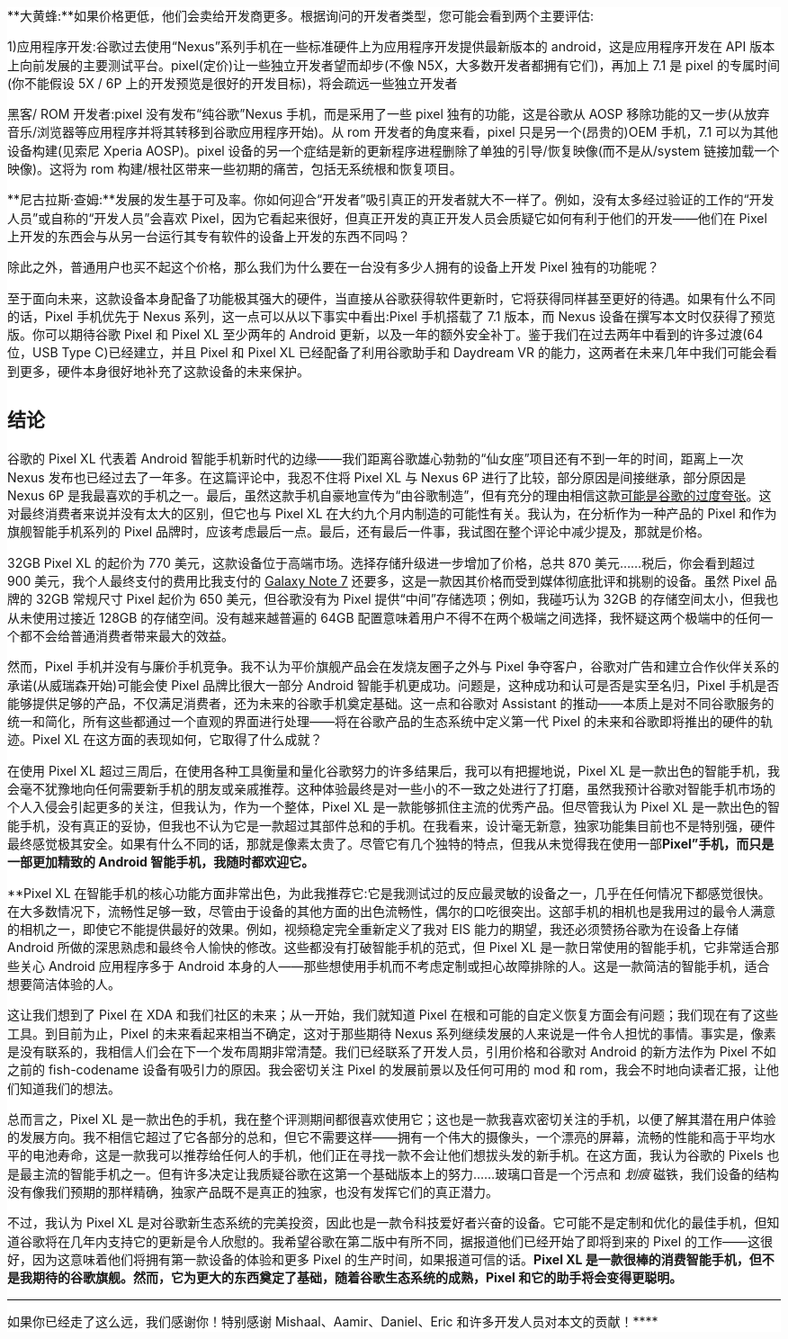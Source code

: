 **大黄蜂:**如果价格更低，他们会卖给开发商更多。根据询问的开发者类型，您可能会看到两个主要评估:

1)应用程序开发:谷歌过去使用“Nexus”系列手机在一些标准硬件上为应用程序开发提供最新版本的 android，这是应用程序开发在 API 版本上向前发展的主要测试平台。pixel(定价)让一些独立开发者望而却步(不像 N5X，大多数开发者都拥有它们)，再加上 7.1 是 pixel 的专属时间(你不能假设 5X / 6P 上的开发预览是很好的开发目标)，将会疏远一些独立开发者

黑客/ ROM 开发者:pixel 没有发布“纯谷歌”Nexus 手机，而是采用了一些 pixel 独有的功能，这是谷歌从 AOSP 移除功能的又一步(从放弃音乐/浏览器等应用程序并将其转移到谷歌应用程序开始)。从 rom 开发者的角度来看，pixel 只是另一个(昂贵的)OEM 手机，7.1 可以为其他设备构建(见索尼 Xperia AOSP)。pixel 设备的另一个症结是新的更新程序进程删除了单独的引导/恢复映像(而不是从/system 链接加载一个映像)。这将为 rom 构建/根社区带来一些初期的痛苦，包括无系统根和恢复项目。

**尼古拉斯·查姆:**发展的发生基于可及率。你如何迎合“开发者”吸引真正的开发者就大不一样了。例如，没有太多经过验证的工作的“开发人员”或自称的“开发人员”会喜欢 Pixel，因为它看起来很好，但真正开发的真正开发人员会质疑它如何有利于他们的开发——他们在 Pixel 上开发的东西会与从另一台运行其专有软件的设备上开发的东西不同吗？

除此之外，普通用户也买不起这个价格，那么我们为什么要在一台没有多少人拥有的设备上开发 Pixel 独有的功能呢？

至于面向未来，这款设备本身配备了功能极其强大的硬件，当直接从谷歌获得软件更新时，它将获得同样甚至更好的待遇。如果有什么不同的话，Pixel 手机优先于 Nexus 系列，这一点可以从以下事实中看出:Pixel 手机搭载了 7.1 版本，而 Nexus 设备在撰写本文时仅获得了预览版。你可以期待谷歌 Pixel 和 Pixel XL 至少两年的 Android 更新，以及一年的额外安全补丁。鉴于我们在过去两年中看到的许多过渡(64 位，USB Type C)已经建立，并且 Pixel 和 Pixel XL 已经配备了利用谷歌助手和 Daydream VR 的能力，这两者在未来几年中我们可能会看到更多，硬件本身很好地补充了这款设备的未来保护。

## 结论

谷歌的 Pixel XL 代表着 Android 智能手机新时代的边缘——我们距离谷歌雄心勃勃的“仙女座”项目还有不到一年的时间，距离上一次 Nexus 发布也已经过去了一年多。在这篇评论中，我忍不住将 Pixel XL 与 Nexus 6P 进行了比较，部分原因是间接继承，部分原因是 Nexus 6P 是我最喜欢的手机之一。最后，虽然这款手机自豪地宣传为“由谷歌制造”，但有充分的理由相信这款[可能是谷歌的过度夸张](http://arstechnica.com/gadgets/2016/10/the-google-pixel-a-nine-month-dash-to-mold-an-htc-phone-into-a-google-product/)。这对最终消费者来说并没有太大的区别，但它也与 Pixel XL 在大约九个月内制造的可能性有关。我认为，在分析作为一种产品的 Pixel 和作为旗舰智能手机系列的 Pixel 品牌时，应该考虑最后一点。最后，还有最后一件事，我试图在整个评论中减少提及，那就是价格。

32GB Pixel XL 的起价为 770 美元，这款设备位于高端市场。选择存储升级进一步增加了价格，总共 870 美元……税后，你会看到超过 900 美元，我个人最终支付的费用比我支付的 [Galaxy Note 7](http://forum.xda-developers.com/note-7) 还要多，这是一款因其价格而受到媒体彻底批评和挑剔的设备。虽然 Pixel 品牌的 32GB 常规尺寸 Pixel 起价为 650 美元，但谷歌没有为 Pixel 提供“中间”存储选项；例如，我碰巧认为 32GB 的存储空间太小，但我也从未使用过接近 128GB 的存储空间。没有越来越普遍的 64GB 配置意味着用户不得不在两个极端之间选择，我怀疑这两个极端中的任何一个都不会给普通消费者带来最大的效益。

然而，Pixel 手机并没有与廉价手机竞争。我不认为平价旗舰产品会在发烧友圈子之外与 Pixel 争夺客户，谷歌对广告和建立合作伙伴关系的承诺(从威瑞森开始)可能会使 Pixel 品牌比很大一部分 Android 智能手机更成功。问题是，这种成功和认可是否是实至名归，Pixel 手机是否能够提供足够的产品，不仅满足消费者，还为未来的谷歌手机奠定基础。这一点和谷歌对 Assistant 的推动——本质上是对不同谷歌服务的统一和简化，所有这些都通过一个直观的界面进行处理——将在谷歌产品的生态系统中定义第一代 Pixel 的未来和谷歌即将推出的硬件的轨迹。Pixel XL 在这方面的表现如何，它取得了什么成就？

在使用 Pixel XL 超过三周后，在使用各种工具衡量和量化谷歌努力的许多结果后，我可以有把握地说，Pixel XL 是一款出色的智能手机，我会毫不犹豫地向任何需要新手机的朋友或亲戚推荐。这种体验最终是对一些小的不一致之处进行了打磨，虽然我预计谷歌对智能手机市场的个人入侵会引起更多的关注，但我认为，作为一个整体，Pixel XL 是一款能够抓住主流的优秀产品。但尽管我认为 Pixel XL 是一款出色的智能手机，没有真正的妥协，但我也不认为它是一款超过其部件总和的手机。在我看来，设计毫无新意，独家功能集目前也不是特别强，硬件最终感觉极其安全。如果有什么不同的话，那就是像素太贵了。尽管它有几个独特的特点，但我从未觉得我在使用一部**Pixel”手机，而只是一部更加精致的 Android 智能手机，我随时都欢迎它。**

 **Pixel XL 在智能手机的核心功能方面非常出色，为此我推荐它:它是我测试过的反应最灵敏的设备之一，几乎在任何情况下都感觉很快。在大多数情况下，流畅性足够一致，尽管由于设备的其他方面的出色流畅性，偶尔的口吃很突出。这部手机的相机也是我用过的最令人满意的相机之一，即使它不能提供最好的效果。例如，视频稳定完全重新定义了我对 EIS 能力的期望，我还必须赞扬谷歌为在设备上存储 Android 所做的深思熟虑和最终令人愉快的修改。这些都没有打破智能手机的范式，但 Pixel XL 是一款日常使用的智能手机，它非常适合那些关心 Android 应用程序多于 Android 本身的人——那些想使用手机而不考虑定制或担心故障排除的人。这是一款简洁的智能手机，适合想要简洁体验的人。

这让我们想到了 Pixel 在 XDA 和我们社区的未来；从一开始，我们就知道 Pixel 在根和可能的自定义恢复方面会有问题；我们现在有了这些工具。到目前为止，Pixel 的未来看起来相当不确定，这对于那些期待 Nexus 系列继续发展的人来说是一件令人担忧的事情。事实是，像素是没有联系的，我相信人们会在下一个发布周期非常清楚。我们已经联系了开发人员，引用价格和谷歌对 Android 的新方法作为 Pixel 不如之前的 fish-codename 设备有吸引力的原因。我会密切关注 Pixel 的发展前景以及任何可用的 mod 和 rom，我会不时地向读者汇报，让他们知道我们的想法。

总而言之，Pixel XL 是一款出色的手机，我在整个评测期间都很喜欢使用它；这也是一款我喜欢密切关注的手机，以便了解其潜在用户体验的发展方向。我不相信它超过了它各部分的总和，但它不需要这样——拥有一个伟大的摄像头，一个漂亮的屏幕，流畅的性能和高于平均水平的电池寿命，这是一款我可以推荐给任何人的手机，他们正在寻找一款不会让他们想拔头发的新手机。在这方面，我认为谷歌的 Pixels 也是最主流的智能手机之一。但有许多决定让我质疑谷歌在这第一个基础版本上的努力……玻璃口音是一个污点和 *划痕* 磁铁，我们设备的结构没有像我们预期的那样精确，独家产品既不是真正的独家，也没有发挥它们的真正潜力。

不过，我认为 Pixel XL 是对谷歌新生态系统的完美投资，因此也是一款令科技爱好者兴奋的设备。它可能不是定制和优化的最佳手机，但知道谷歌将在几年内支持它的更新是令人欣慰的。我希望谷歌在第二版中有所不同，据报道他们已经开始了即将到来的 Pixel 的工作——这很好，因为这意味着他们将拥有第一款设备的体验和更多 Pixel 的生产时间，如果报道可信的话。**Pixel XL 是一款很棒的消费智能手机，但不是我期待的谷歌旗舰。然而，它为更大的东西奠定了基础，随着谷歌生态系统的成熟，Pixel 和它的助手将会变得更聪明。**

* * *

如果你已经走了这么远，我们感谢你！特别感谢 Mishaal、Aamir、Daniel、Eric 和许多开发人员对本文的贡献！****